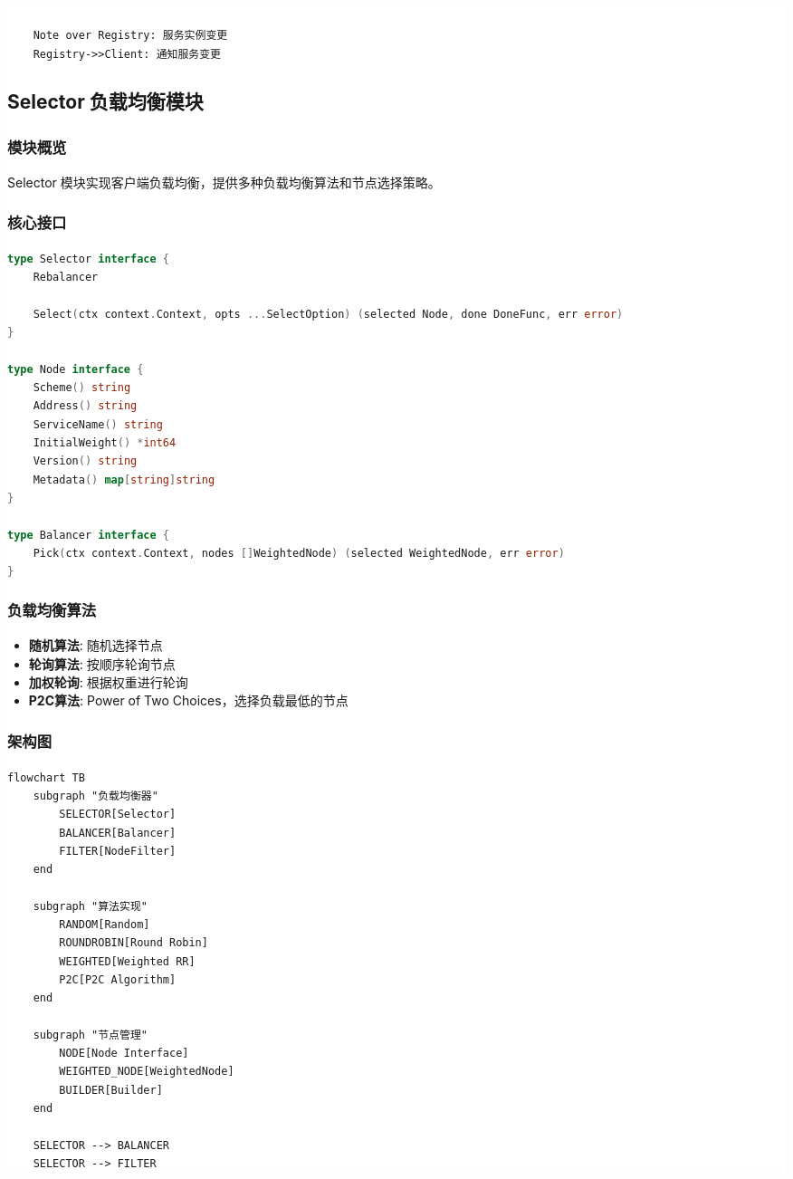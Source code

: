 ```mermaid
    
    Note over Registry: 服务实例变更
    Registry->>Client: 通知服务变更
```

## Selector 负载均衡模块

### 模块概览
Selector 模块实现客户端负载均衡，提供多种负载均衡算法和节点选择策略。

### 核心接口
```go
type Selector interface {
    Rebalancer
    
    Select(ctx context.Context, opts ...SelectOption) (selected Node, done DoneFunc, err error)
}

type Node interface {
    Scheme() string
    Address() string
    ServiceName() string
    InitialWeight() *int64
    Version() string
    Metadata() map[string]string
}

type Balancer interface {
    Pick(ctx context.Context, nodes []WeightedNode) (selected WeightedNode, err error)
}
```

### 负载均衡算法
- **随机算法**: 随机选择节点
- **轮询算法**: 按顺序轮询节点
- **加权轮询**: 根据权重进行轮询
- **P2C算法**: Power of Two Choices，选择负载最低的节点

### 架构图
```mermaid
flowchart TB
    subgraph "负载均衡器"
        SELECTOR[Selector]
        BALANCER[Balancer]
        FILTER[NodeFilter]
    end
    
    subgraph "算法实现"
        RANDOM[Random]
        ROUNDROBIN[Round Robin]
        WEIGHTED[Weighted RR]
        P2C[P2C Algorithm]
    end
    
    subgraph "节点管理"
        NODE[Node Interface]
        WEIGHTED_NODE[WeightedNode]
        BUILDER[Builder]
    end
    
    SELECTOR --> BALANCER
    SELECTOR --> FILTER
```